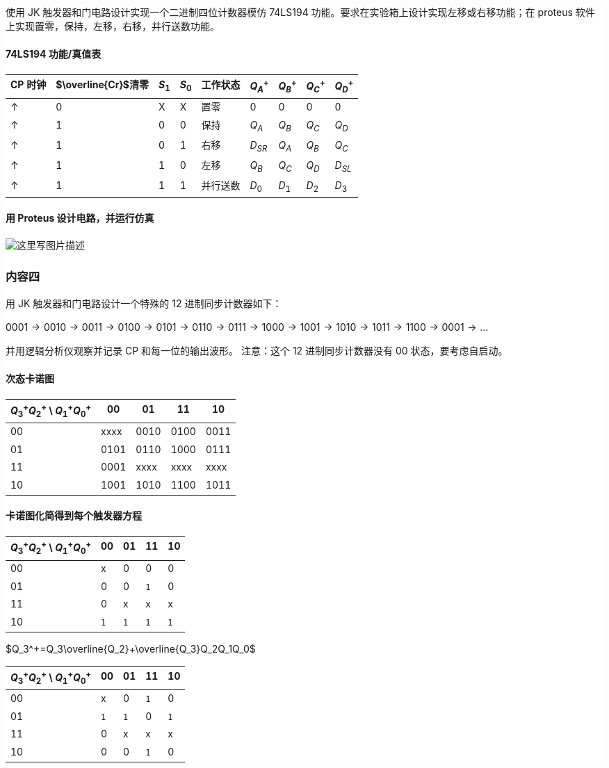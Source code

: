 使用 JK 触发器和门电路设计实现一个二进制四位计数器模仿 74LS194 功能。要求在实验箱上设计实现左移或右移功能；在 proteus 软件上实现置零，保持，左移，右移，并行送数功能。

#### 74LS194 功能/真值表

| CP 时钟    | $\overline{Cr}$清零 | ${S_1}$ | ${S_0}$ | 工作状态 | $Q_A^+$  | $Q_B^+$ | $Q_C^+$ | $Q_D^+$  |
| ---------- | ------------------- | ------- | ------- | -------- | -------- | ------- | ------- | -------- |
| $\uparrow$ | 0                   | X       | X       | 置零     | 0        | 0       | 0       | 0        |
| $\uparrow$ | 1                   | 0       | 0       | 保持     | $Q_A$    | $Q_B$   | $Q_C$   | $Q_D$    |
| $\uparrow$ | 1                   | 0       | 1       | 右移     | $D_{SR}$ | $Q_A$   | $Q_B$   | $Q_C$    |
| $\uparrow$ | 1                   | 1       | 0       | 左移     | $Q_B$    | $Q_C$   | $Q_D$   | $D_{SL}$ |
| $\uparrow$ | 1                   | 1       | 1       | 并行送数 | $D_0$    | $D_1$   | $D_2$   | $D_3$    |

#### 用 Proteus 设计电路，并运行仿真

![这里写图片描述](https://img-blog.csdn.net/2018060222125472)

### 内容四

用 JK 触发器和门电路设计一个特殊的 12 进制同步计数器如下：

$0001\to0010\to0011\to0100\to0101\to0110\to0111\to1000\to1001\to1010\to1011\to1100\to0001\to\ldots$

并用逻辑分析仪观察并记录 CP 和每一位的输出波形。
注意：这个 12 进制同步计数器没有 00 状态，要考虑自启动。

#### 次态卡诺图

| $Q_3^+Q_2^+\setminus Q_1^+Q_0^+$ | 00   | 01   | 11   | 10   |
| -------------------------------- | ---- | ---- | ---- | ---- |
| 00                               | xxxx | 0010 | 0100 | 0011 |
| 01                               | 0101 | 0110 | 1000 | 0111 |
| 11                               | 0001 | xxxx | xxxx | xxxx |
| 10                               | 1001 | 1010 | 1100 | 1011 |

#### 卡诺图化简得到每个触发器方程

| $Q_3^+Q_2^+\setminus Q_1^+Q_0^+$ | 00  | 01  | 11  | 10  |
| -------------------------------- | --- | --- | --- | --- |
| 00                               | x   | 0   | 0   | 0   |
| 01                               | 0   | 0   | `1` | 0   |
| 11                               | 0   | x   | x   | x   |
| 10                               | `1` | `1` | `1` | `1` |

$Q_3^+=Q_3\overline{Q_2}+\overline{Q_3}Q_2Q_1Q_0$

| $Q_3^+Q_2^+\setminus Q_1^+Q_0^+$ | 00  | 01  | 11  | 10  |
| -------------------------------- | --- | --- | --- | --- |
| 00                               | x   | 0   | `1` | 0   |
| 01                               | `1` | `1` | 0   | `1` |
| 11                               | 0   | x   | x   | x   |
| 10                               | 0   | 0   | `1` | 0   |
